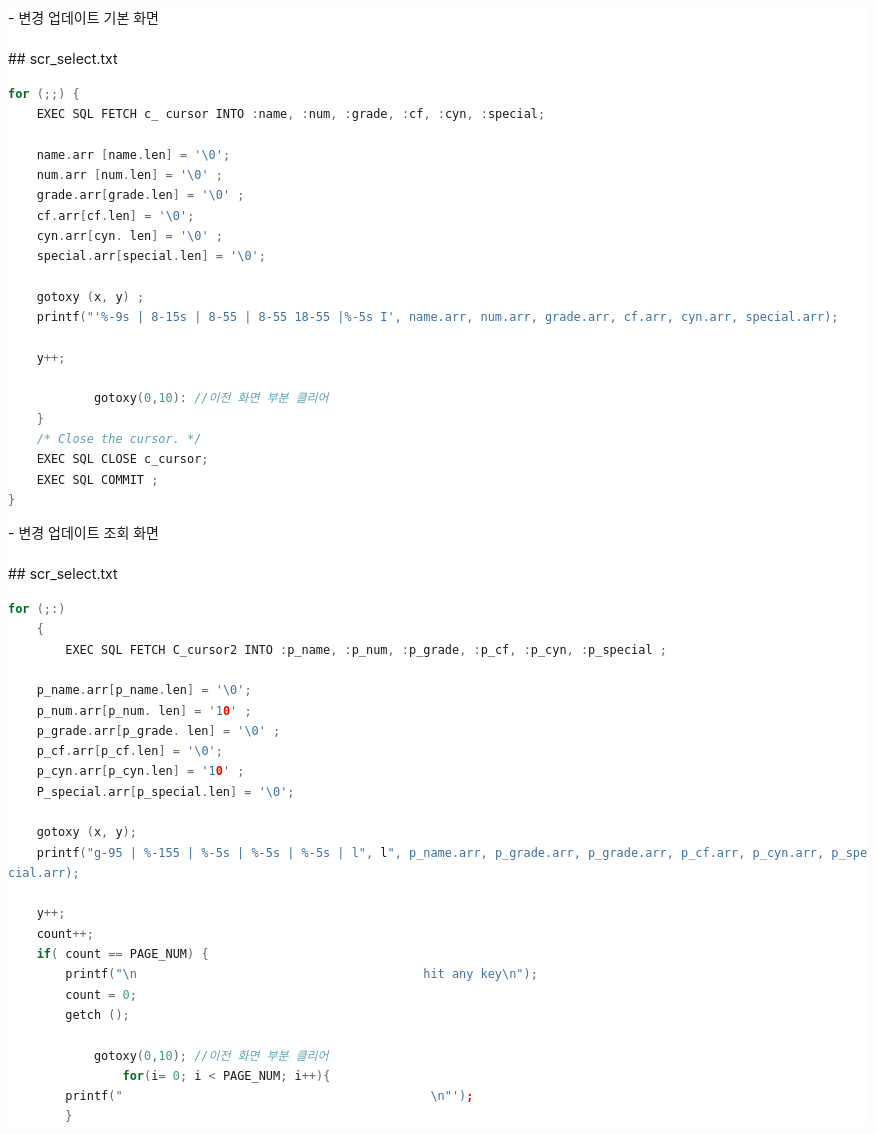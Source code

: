 </p>

<p>- 변경 업데이트 기본 화면</br>
</br>
## scr_select.txt

```c
for (;;) {
    EXEC SQL FETCH c_ cursor INTO :name, :num, :grade, :cf, :cyn, :special;

    name.arr [name.len] = '\0';
    num.arr [num.len] = '\0' ;
    grade.arr[grade.len] = '\0' ;
    cf.arr[cf.len] = '\0';
    cyn.arr[cyn. len] = '\0' ;
    special.arr[special.len] = '\0';

    gotoxy (x, y) ;
    printf("'%-9s | 8-15s | 8-55 | 8-55 18-55 |%-5s I', name.arr, num.arr, grade.arr, cf.arr, cyn.arr, special.arr);
    
    y++;
    
            gotoxy(0,10): //이전 화면 부분 클리어
    }
    /* Close the cursor. */ 
    EXEC SQL CLOSE c_cursor;
    EXEC SQL COMMIT ;
}
```
</p>

<p>- 변경 업데이트 조회 화면</br>
</br>
## scr_select.txt

```c
for (;:)
    {
        EXEC SQL FETCH C_cursor2 INTO :p_name, :p_num, :p_grade, :p_cf, :p_cyn, :p_special ;

    p_name.arr[p_name.len] = '\0';
    p_num.arr[p_num. len] = '10' ;
    p_grade.arr[p_grade. len] = '\0' ;
    p_cf.arr[p_cf.len] = '\0';
    p_cyn.arr[p_cyn.len] = '10' ;
    P_special.arr[p_special.len] = '\0';

    gotoxy (x, y);
    printf("g-95 | %-155 | %-5s | %-5s | %-5s | l", l", p_name.arr, p_grade.arr, p_grade.arr, p_cf.arr, p_cyn.arr, p_special.arr);

    y++;
    count++;
    if( count == PAGE_NUM) {
        printf("\n                                        hit any key\n");
        count = 0;
        getch ();

            gotoxy(0,10); //이전 화면 부분 클리어
                for(i= 0; i < PAGE_NUM; i++){
        printf("                                           \n"');
        }

```